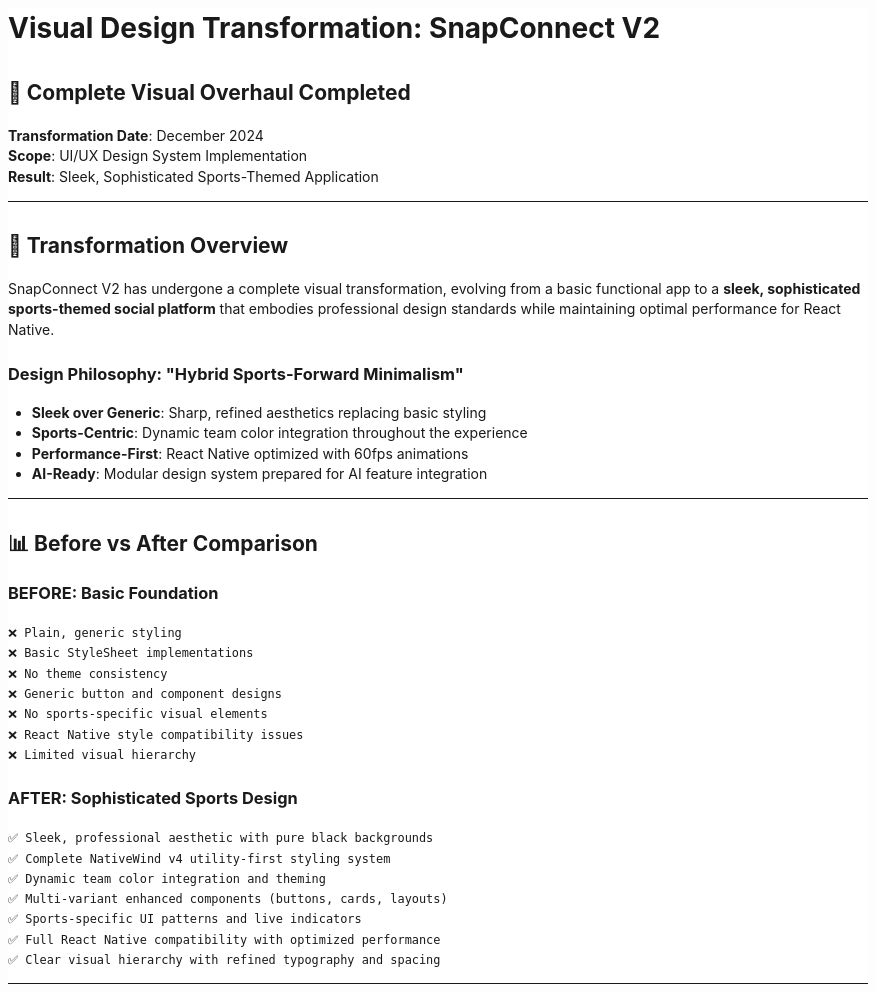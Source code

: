 # Visual Design Transformation: SnapConnect V2

## 🎨 **Complete Visual Overhaul Completed**
**Transformation Date**: December 2024  
**Scope**: UI/UX Design System Implementation  
**Result**: Sleek, Sophisticated Sports-Themed Application

---

## 🚀 **Transformation Overview**

SnapConnect V2 has undergone a complete visual transformation, evolving from a basic functional app to a **sleek, sophisticated sports-themed social platform** that embodies professional design standards while maintaining optimal performance for React Native.

### **Design Philosophy: "Hybrid Sports-Forward Minimalism"**
- **Sleek over Generic**: Sharp, refined aesthetics replacing basic styling
- **Sports-Centric**: Dynamic team color integration throughout the experience
- **Performance-First**: React Native optimized with 60fps animations
- **AI-Ready**: Modular design system prepared for AI feature integration

---

## 📊 **Before vs After Comparison**

### **BEFORE: Basic Foundation**
```
❌ Plain, generic styling
❌ Basic StyleSheet implementations  
❌ No theme consistency
❌ Generic button and component designs
❌ No sports-specific visual elements
❌ React Native style compatibility issues
❌ Limited visual hierarchy
```

### **AFTER: Sophisticated Sports Design**
```
✅ Sleek, professional aesthetic with pure black backgrounds
✅ Complete NativeWind v4 utility-first styling system
✅ Dynamic team color integration and theming
✅ Multi-variant enhanced components (buttons, cards, layouts)
✅ Sports-specific UI patterns and live indicators
✅ Full React Native compatibility with optimized performance
✅ Clear visual hierarchy with refined typography and spacing
```

---

